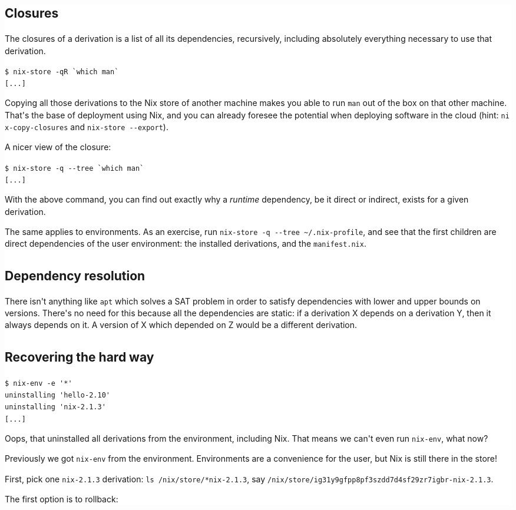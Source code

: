 ## Closures

The closures of a derivation is a list of all its dependencies, recursively, including absolutely everything necessary to use that derivation.

```console
$ nix-store -qR `which man`
[...]
```

Copying all those derivations to the Nix store of another machine makes you able to run `man` out of the box on that other machine. That's the base of deployment using Nix, and you can already foresee the potential when deploying software in the cloud (hint: `nix-copy-closures` and `nix-store --export`).

A nicer view of the closure:

```console
$ nix-store -q --tree `which man`
[...]
```

With the above command, you can find out exactly why a _runtime_ dependency, be it direct or indirect, exists for a given derivation.

The same applies to environments. As an exercise, run `nix-store -q --tree ~/.nix-profile`, and see that the first children are direct dependencies of the user environment: the installed derivations, and the `manifest.nix`.

## Dependency resolution

There isn't anything like `apt` which solves a SAT problem in order to satisfy dependencies with lower and upper bounds on versions. There's no need for this because all the dependencies are static: if a derivation X depends on a derivation Y, then it always depends on it. A version of X which depended on Z would be a different derivation.

## Recovering the hard way

```console
$ nix-env -e '*'
uninstalling 'hello-2.10'
uninstalling 'nix-2.1.3'
[...]
```

Oops, that uninstalled all derivations from the environment, including Nix. That means we can't even run `nix-env`, what now?

Previously we got `nix-env` from the environment. Environments are a convenience for the user, but Nix is still there in the store!

First, pick one `nix-2.1.3` derivation: `ls /nix/store/*nix-2.1.3`, say `/nix/store/ig31y9gfpp8pf3szdd7d4sf29zr7igbr-nix-2.1.3`.

The first option is to rollback:
